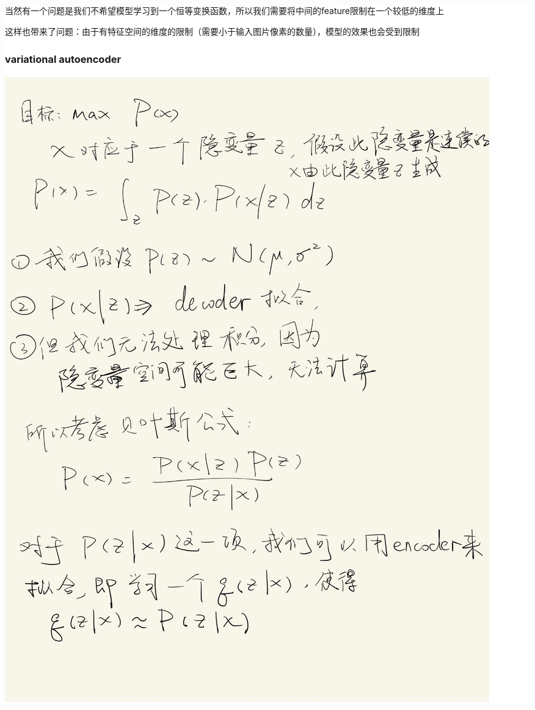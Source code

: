 当然有一个问题是我们不希望模型学习到一个恒等变换函数，所以我们需要将中间的feature限制在一个较低的维度上

这样也带来了问题：由于有特征空间的维度的限制（需要小于输入图片像素的数量），模型的效果也会受到限制

### variational autoencoder
![alt text](03970adff35c3130951491abedf4a85.jpg)